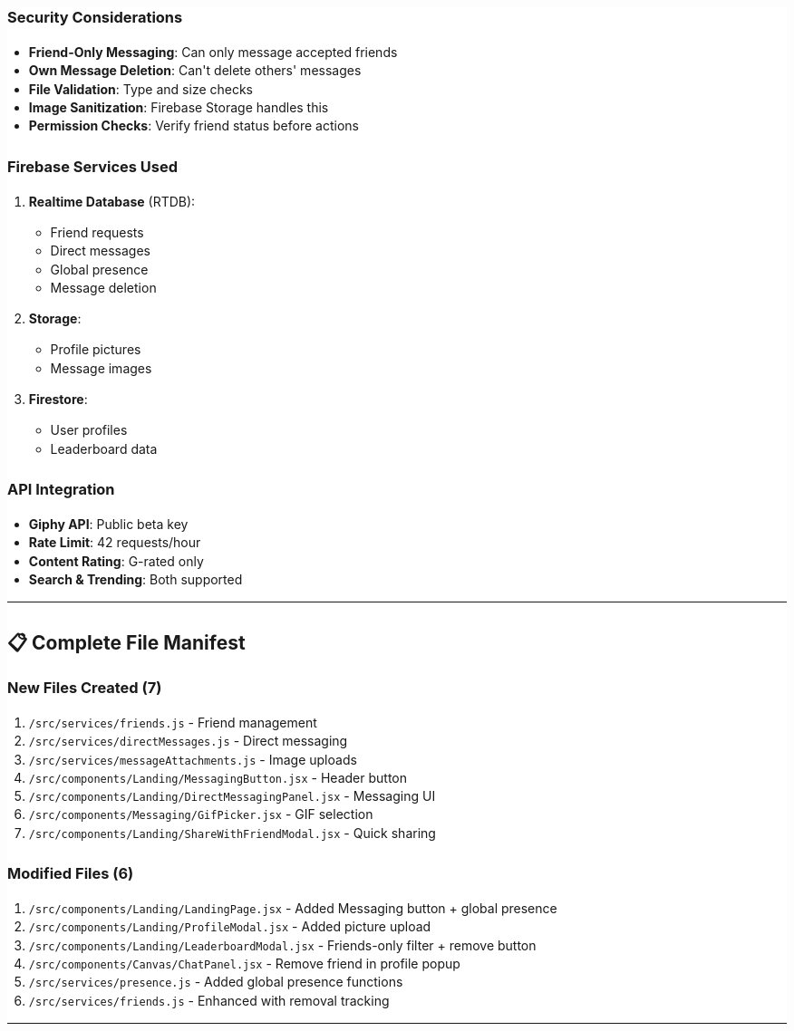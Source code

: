 ### Security Considerations
- **Friend-Only Messaging**: Can only message accepted friends
- **Own Message Deletion**: Can't delete others' messages
- **File Validation**: Type and size checks
- **Image Sanitization**: Firebase Storage handles this
- **Permission Checks**: Verify friend status before actions

### Firebase Services Used
1. **Realtime Database** (RTDB):
   - Friend requests
   - Direct messages
   - Global presence
   - Message deletion

2. **Storage**:
   - Profile pictures
   - Message images

3. **Firestore**:
   - User profiles
   - Leaderboard data

### API Integration
- **Giphy API**: Public beta key
- **Rate Limit**: 42 requests/hour
- **Content Rating**: G-rated only
- **Search & Trending**: Both supported

---

## 📋 Complete File Manifest

### New Files Created (7)
1. `/src/services/friends.js` - Friend management
2. `/src/services/directMessages.js` - Direct messaging
3. `/src/services/messageAttachments.js` - Image uploads
4. `/src/components/Landing/MessagingButton.jsx` - Header button
5. `/src/components/Landing/DirectMessagingPanel.jsx` - Messaging UI
6. `/src/components/Messaging/GifPicker.jsx` - GIF selection
7. `/src/components/Landing/ShareWithFriendModal.jsx` - Quick sharing

### Modified Files (6)
1. `/src/components/Landing/LandingPage.jsx` - Added Messaging button + global presence
2. `/src/components/Landing/ProfileModal.jsx` - Added picture upload
3. `/src/components/Landing/LeaderboardModal.jsx` - Friends-only filter + remove button
4. `/src/components/Canvas/ChatPanel.jsx` - Remove friend in profile popup
5. `/src/services/presence.js` - Added global presence functions
6. `/src/services/friends.js` - Enhanced with removal tracking

---
